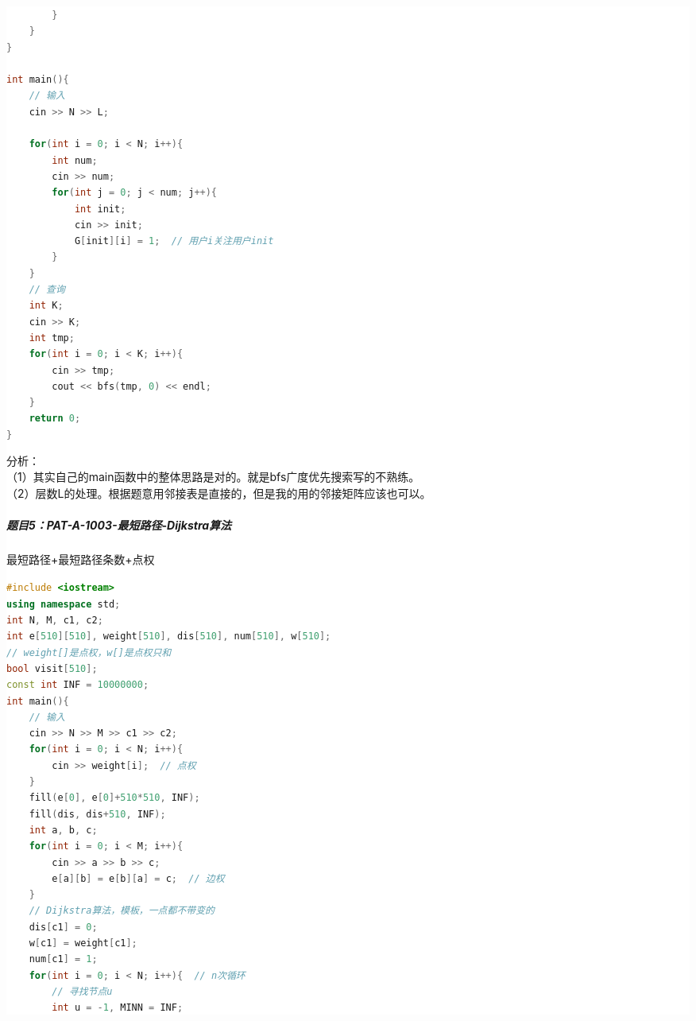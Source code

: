 ```cpp
        }
    }
}

int main(){
    // 输入
    cin >> N >> L;

    for(int i = 0; i < N; i++){
        int num;
        cin >> num;
        for(int j = 0; j < num; j++){
            int init;
            cin >> init;
            G[init][i] = 1;  // 用户i关注用户init
        }
    }
    // 查询
    int K;
    cin >> K;
    int tmp;
    for(int i = 0; i < K; i++){
        cin >> tmp;
        cout << bfs(tmp, 0) << endl;
    }
    return 0;
}
```
分析：<br>
（1）其实自己的main函数中的整体思路是对的。就是bfs广度优先搜索写的不熟练。<br>
（2）层数L的处理。根据题意用邻接表是直接的，但是我的用的邻接矩阵应该也可以。



##### 题目5：PAT-A-1003-最短路径-Dijkstra算法
最短路径+最短路径条数+点权
```cpp
#include <iostream>
using namespace std;
int N, M, c1, c2;
int e[510][510], weight[510], dis[510], num[510], w[510];
// weight[]是点权，w[]是点权只和
bool visit[510];
const int INF = 10000000;
int main(){
    // 输入
    cin >> N >> M >> c1 >> c2;
    for(int i = 0; i < N; i++){
        cin >> weight[i];  // 点权
    }
    fill(e[0], e[0]+510*510, INF);
    fill(dis, dis+510, INF);
    int a, b, c;
    for(int i = 0; i < M; i++){
        cin >> a >> b >> c;
        e[a][b] = e[b][a] = c;  // 边权
    }
    // Dijkstra算法，模板，一点都不带变的
    dis[c1] = 0;
    w[c1] = weight[c1];
    num[c1] = 1;
    for(int i = 0; i < N; i++){  // n次循环
        // 寻找节点u
        int u = -1, MINN = INF;
```
